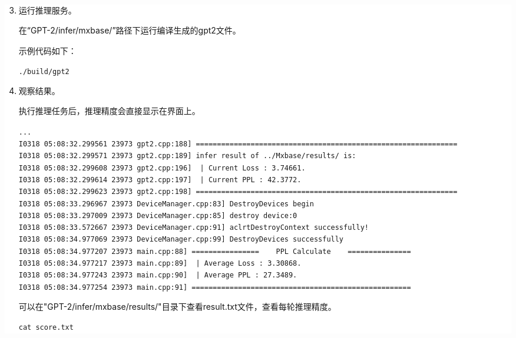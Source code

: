 3. 运行推理服务。

   在“GPT-2/infer/mxbase/”路径下运行编译生成的gpt2文件。

   示例代码如下：

   ```shell
   ./build/gpt2
   ```

4. 观察结果。

   执行推理任务后，推理精度会直接显示在界面上。

   ```shell
   ...
   I0318 05:08:32.299561 23973 gpt2.cpp:188] ==============================================================
   I0318 05:08:32.299571 23973 gpt2.cpp:189] infer result of ../Mxbase/results/ is:
   I0318 05:08:32.299608 23973 gpt2.cpp:196]  | Current Loss : 3.74661.
   I0318 05:08:32.299614 23973 gpt2.cpp:197]  | Current PPL : 42.3772.
   I0318 05:08:32.299623 23973 gpt2.cpp:198] ==============================================================
   I0318 05:08:33.296967 23973 DeviceManager.cpp:83] DestroyDevices begin
   I0318 05:08:33.297009 23973 DeviceManager.cpp:85] destroy device:0
   I0318 05:08:33.572667 23973 DeviceManager.cpp:91] aclrtDestroyContext successfully!
   I0318 05:08:34.977069 23973 DeviceManager.cpp:99] DestroyDevices successfully
   I0318 05:08:34.977207 23973 main.cpp:88] ================    PPL Calculate    ===============
   I0318 05:08:34.977217 23973 main.cpp:89]  | Average Loss : 3.30868.
   I0318 05:08:34.977243 23973 main.cpp:90]  | Average PPL : 27.3489.
   I0318 05:08:34.977254 23973 main.cpp:91] ====================================================
   ```

   可以在"GPT-2/infer/mxbase/results/"目录下查看result.txt文件，查看每轮推理精度。

   ```shell
   cat score.txt
   ```

